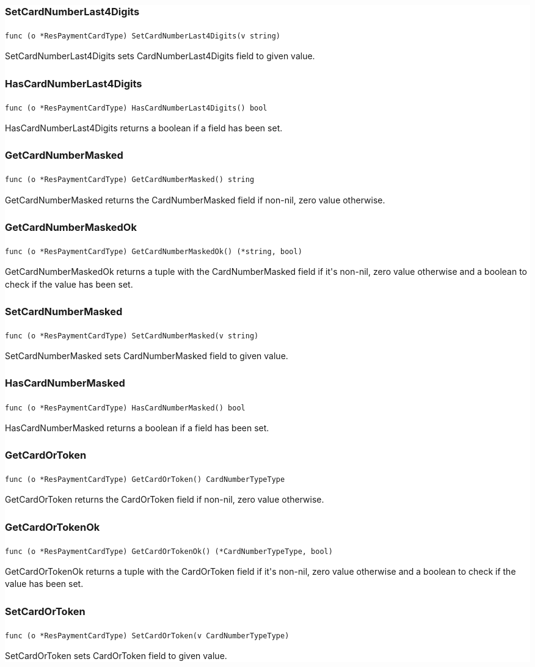 ### SetCardNumberLast4Digits

`func (o *ResPaymentCardType) SetCardNumberLast4Digits(v string)`

SetCardNumberLast4Digits sets CardNumberLast4Digits field to given value.

### HasCardNumberLast4Digits

`func (o *ResPaymentCardType) HasCardNumberLast4Digits() bool`

HasCardNumberLast4Digits returns a boolean if a field has been set.

### GetCardNumberMasked

`func (o *ResPaymentCardType) GetCardNumberMasked() string`

GetCardNumberMasked returns the CardNumberMasked field if non-nil, zero value otherwise.

### GetCardNumberMaskedOk

`func (o *ResPaymentCardType) GetCardNumberMaskedOk() (*string, bool)`

GetCardNumberMaskedOk returns a tuple with the CardNumberMasked field if it's non-nil, zero value otherwise
and a boolean to check if the value has been set.

### SetCardNumberMasked

`func (o *ResPaymentCardType) SetCardNumberMasked(v string)`

SetCardNumberMasked sets CardNumberMasked field to given value.

### HasCardNumberMasked

`func (o *ResPaymentCardType) HasCardNumberMasked() bool`

HasCardNumberMasked returns a boolean if a field has been set.

### GetCardOrToken

`func (o *ResPaymentCardType) GetCardOrToken() CardNumberTypeType`

GetCardOrToken returns the CardOrToken field if non-nil, zero value otherwise.

### GetCardOrTokenOk

`func (o *ResPaymentCardType) GetCardOrTokenOk() (*CardNumberTypeType, bool)`

GetCardOrTokenOk returns a tuple with the CardOrToken field if it's non-nil, zero value otherwise
and a boolean to check if the value has been set.

### SetCardOrToken

`func (o *ResPaymentCardType) SetCardOrToken(v CardNumberTypeType)`

SetCardOrToken sets CardOrToken field to given value.
